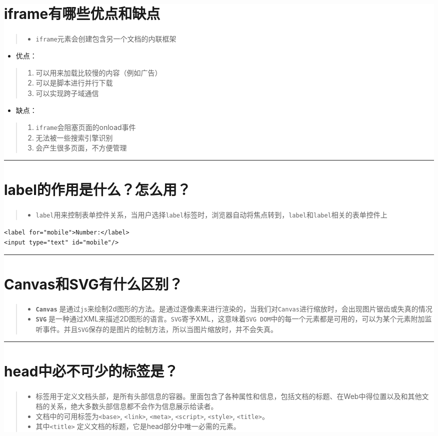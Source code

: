  # iframe有哪些优点和缺点
 > - `iframe`元素会创建包含另一个文档的内联框架
 - 优点：
 > 1. 可以用来加载比较慢的内容（例如广告）
 > 2. 可以是脚本进行并行下载
 > 3. 可以实现跨子域通信
 - 缺点：
 > 1. `iframe`会阻塞页面的onload事件
 > 2. 无法被一些搜索引擎识别
 > 3. 会产生很多页面，不方便管理
-----------

# label的作用是什么？怎么用？
 > - `label`用来控制表单控件关系，当用户选择`label`标签时，浏览器自动将焦点转到，`label`和`label`相关的表单控件上
  ```
  <label for="mobile">Number:</label>
  <input type="text" id="mobile"/>
  ```
-----------

# Canvas和SVG有什么区别？
 > - **`Canvas`** 是通过`js`来绘制2d图形的方法。是通过逐像素来进行渲染的，当我们对`Canvas`进行缩放时，会出现图片锯齿或失真的情况
 > - **`SVG`** 是一种通过XML来描述2D图形的语言。`SVG`寄予XML，这意味着`SVG DOM`中的每一个元素都是可用的，可以为某个元素附加监听事件。并且`SVG`保存的是图片的绘制方法，所以当图片缩放时，并不会失真。
------------

# head中必不可少的标签是？
 > - 标签用于定义文档头部，是所有头部信息的容器。里面包含了各种属性和信息，包括文档的标题、在Web中得位置以及和其他文档的关系，绝大多数头部信息都不会作为信息展示给读者。
 > - 文档中的可用标签为`<base>`, `<link>`, `<meta>`, `<script>`, `<style>`, `<title>`。
 > - 其中`<title>` 定义文档的标题，它是head部分中唯一必需的元素。
